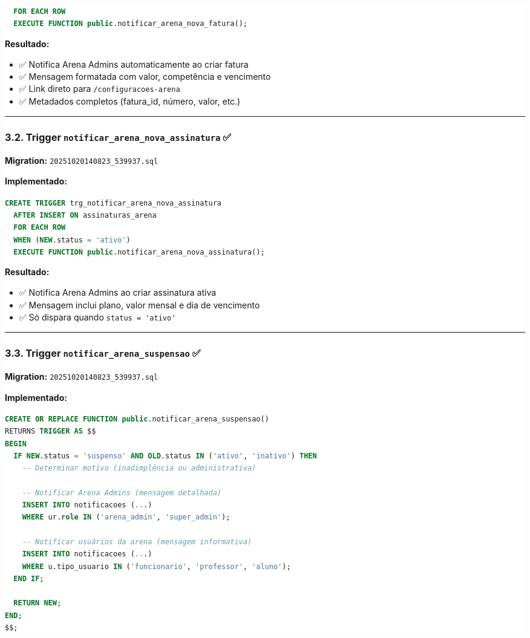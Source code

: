 ```sql
  FOR EACH ROW
  EXECUTE FUNCTION public.notificar_arena_nova_fatura();
```

**Resultado:**
- ✅ Notifica Arena Admins automaticamente ao criar fatura
- ✅ Mensagem formatada com valor, competência e vencimento
- ✅ Link direto para `/configuracoes-arena`
- ✅ Metadados completos (fatura_id, número, valor, etc.)

---

### 3.2. Trigger `notificar_arena_nova_assinatura` ✅
**Migration:** `20251020140823_539937.sql`

**Implementado:**
```sql
CREATE TRIGGER trg_notificar_arena_nova_assinatura
  AFTER INSERT ON assinaturas_arena
  FOR EACH ROW
  WHEN (NEW.status = 'ativo')
  EXECUTE FUNCTION public.notificar_arena_nova_assinatura();
```

**Resultado:**
- ✅ Notifica Arena Admins ao criar assinatura ativa
- ✅ Mensagem inclui plano, valor mensal e dia de vencimento
- ✅ Só dispara quando `status = 'ativo'`

---

### 3.3. Trigger `notificar_arena_suspensao` ✅
**Migration:** `20251020140823_539937.sql`

**Implementado:**
```sql
CREATE OR REPLACE FUNCTION public.notificar_arena_suspensao()
RETURNS TRIGGER AS $$
BEGIN
  IF NEW.status = 'suspenso' AND OLD.status IN ('ativo', 'inativo') THEN
    -- Determinar motivo (inadimplência ou administrativa)
    
    -- Notificar Arena Admins (mensagem detalhada)
    INSERT INTO notificacoes (...)
    WHERE ur.role IN ('arena_admin', 'super_admin');
    
    -- Notificar usuários da arena (mensagem informativa)
    INSERT INTO notificacoes (...)
    WHERE u.tipo_usuario IN ('funcionario', 'professor', 'aluno');
  END IF;
  
  RETURN NEW;
END;
$$;
```
